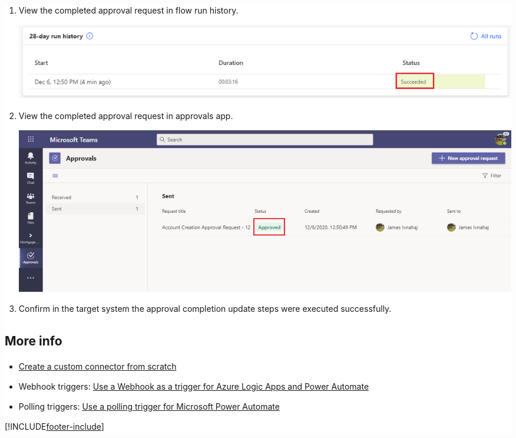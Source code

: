 1. View the completed approval request in flow run history.

   ![Completed request in the flow run history](../media/approvals-custom-connector/27b59ee65ed6a09234f5b10347785e45.png)

1. View the completed approval request in approvals app.

   ![Completed request in the approvals app](../media/approvals-custom-connector/79a81cbf186c2d53e08cf776f0f78255.png)

1. Confirm in the target system the approval completion update steps were executed successfully.

## More info

- [Create a custom connector from scratch](https://docs.microsoft.com/connectors/custom-connectors/define-blank)

- Webhook triggers: [Use a Webhook as a trigger for Azure Logic Apps and Power Automate](https://docs.microsoft.com/connectors/custom-connectors/create-webhook-trigger)

- Polling triggers: [Use a polling trigger for Microsoft Power Automate](https://docs.microsoft.com/connectors/custom-connectors/create-polling-trigger)


[!INCLUDE[footer-include](../includes/footer-banner.md)]